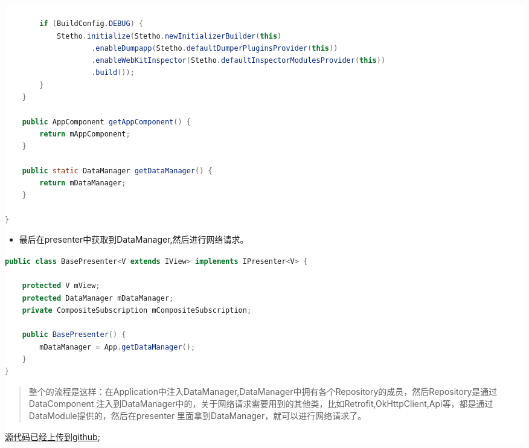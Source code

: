 ```java

        if (BuildConfig.DEBUG) {
            Stetho.initialize(Stetho.newInitializerBuilder(this)
                    .enableDumpapp(Stetho.defaultDumperPluginsProvider(this))
                    .enableWebKitInspector(Stetho.defaultInspectorModulesProvider(this))
                    .build());
        }
    }

    public AppComponent getAppComponent() {
        return mAppComponent;
    }

    public static DataManager getDataManager() {
        return mDataManager;
    }

}
```

* 最后在presenter中获取到DataManager,然后进行网络请求。

```java
public class BasePresenter<V extends IView> implements IPresenter<V> {

    protected V mView;
    protected DataManager mDataManager;
    private CompositeSubscription mCompositeSubscription;

    public BasePresenter() {
        mDataManager = App.getDataManager();
    }
}
```

>整个的流程是这样：在Application中注入DataManager,DataManager中拥有各个Repository的成员，然后Repository是通过DataComponent
注入到DataManager中的，关于网络请求需要用到的其他类，比如Retrofit,OkHttpClient,Api等，都是通过DataModule提供的，然后在presenter
里面拿到DataManager，就可以进行网络请求了。

[源代码已经上传到github](https://github.com/frankandroid/FrameWorkSample);

